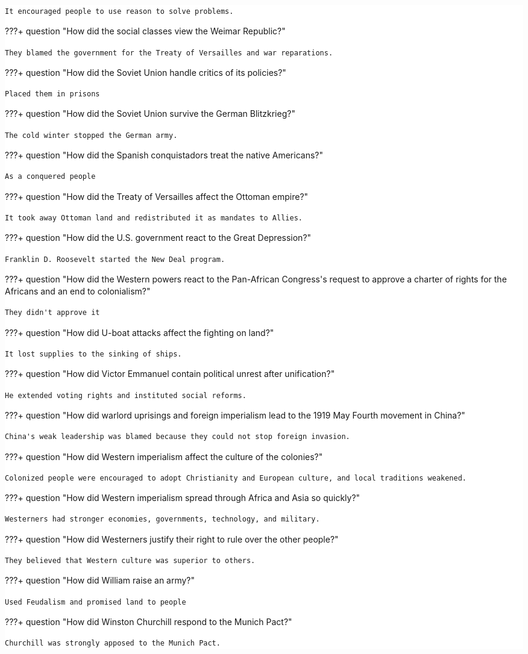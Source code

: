 	It encouraged people to use reason to solve problems.

???+ question "How did the social classes view the Weimar Republic?"

	They blamed the government for the Treaty of Versailles and war reparations.

???+ question "How did the Soviet Union handle critics of its policies?"

	Placed them in prisons

???+ question "How did the Soviet Union survive the German Blitzkrieg?"

	The cold winter stopped the German army.

???+ question "How did the Spanish conquistadors treat the native Americans?"

	As a conquered people

???+ question "How did the Treaty of Versailles affect the Ottoman empire?"

	It took away Ottoman land and redistributed it as mandates to Allies.

???+ question "How did the U.S. government react to the Great Depression?"

	Franklin D. Roosevelt started the New Deal program.

???+ question "How did the Western powers react to the Pan-African Congress's request to approve a charter of rights for the Africans and an end to colonialism?"

	They didn't approve it

???+ question "How did U-boat attacks affect the fighting on land?"

	It lost supplies to the sinking of ships.

???+ question "How did Victor Emmanuel contain political unrest after unification?"

	He extended voting rights and instituted social reforms.

???+ question "How did warlord uprisings and foreign imperialism lead to the 1919 May Fourth movement in China?"

	China's weak leadership was blamed because they could not stop foreign invasion.

???+ question "How did Western imperialism affect the culture of the colonies?"

	Colonized people were encouraged to adopt Christianity and European culture, and local traditions weakened.

???+ question "How did Western imperialism spread through Africa and Asia so quickly?"

	Westerners had stronger economies, governments, technology, and military.

???+ question "How did Westerners justify their right to rule over the other people?"

	They believed that Western culture was superior to others.

???+ question "How did William raise an army?"

	Used Feudalism and promised land to people

???+ question "How did Winston Churchill respond to the Munich Pact?"

	Churchill was strongly apposed to the Munich Pact.

